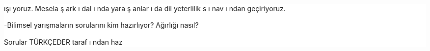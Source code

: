   <span>
   ışı
  </span>
  <span>
   yoruz. Mesela
  </span>
  <span>
   ş
  </span>
  <span>
   ark
  </span>
  <span>
   ı
  </span>
  <span>
   dal
  </span>
  <span>
   ı
  </span>
  <span>
   nda yara
  </span>
  <span>
   ş
  </span>
  <span>
   anlar
  </span>
  <span>
   ı
  </span>
  <span>
   da dil yeterlilik s
  </span>
  <span>
   ı
  </span>
  <span>
   nav
  </span>
  <span>
   ı
  </span>
  <span>
   ndan geçiriyoruz.
  </span>
 </p>
 <p class="2011soru1">
  <span>
   -Bilimsel yarışmaların sorularını kim hazırlıyor? Ağırlığı nasıl?
  </span>
 </p>
 <p class="BasicParagraph">
  <span>
   Sorular TÜRKÇEDER taraf
  </span>
  <span>
   ı
  </span>
  <span>
   ndan haz
  </span>